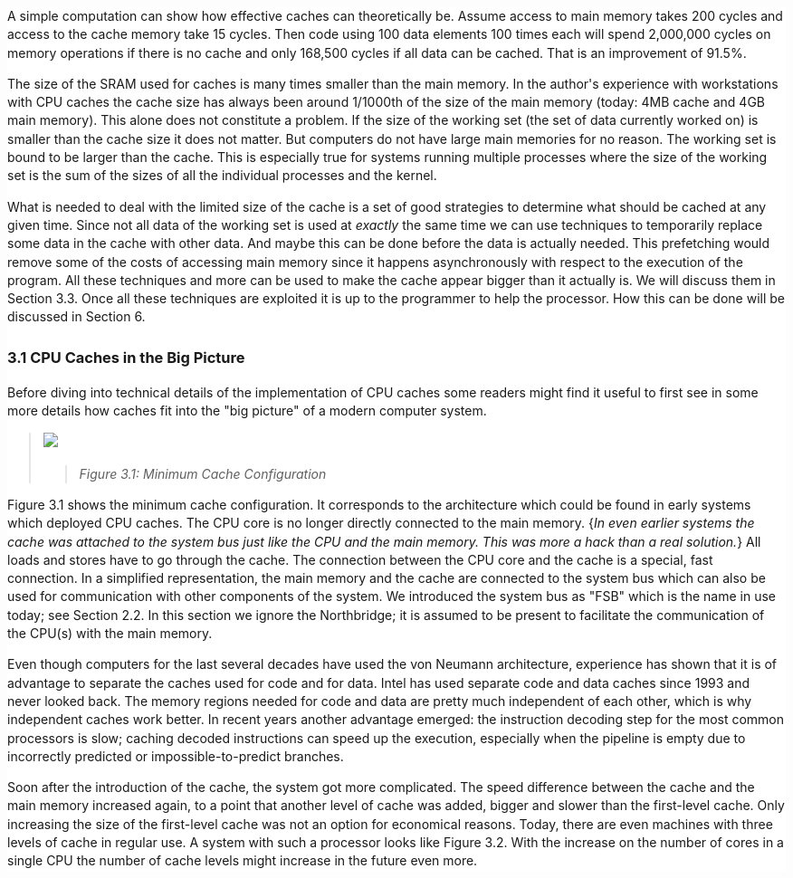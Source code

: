 A simple computation can show how effective caches can theoretically be. Assume access to main memory takes 200 cycles and access to the cache memory take 15 cycles. Then code using 100 data elements 100 times each will spend 2,000,000 cycles on memory operations if there is no cache and only 168,500 cycles if all data can be cached. That is an improvement of 91.5%.

The size of the SRAM used for caches is many times smaller than the main memory. In the author's experience with workstations with CPU caches the cache size has always been around 1/1000th of the size of the main memory (today: 4MB cache and 4GB main memory). This alone does not constitute a problem. If the size of the working set (the set of data currently worked on) is smaller than the cache size it does not matter. But computers do not have large main memories for no reason. The working set is bound to be larger than the cache. This is especially true for systems running multiple processes where the size of the working set is the sum of the sizes of all the individual processes and the kernel.

What is needed to deal with the limited size of the cache is a set of good strategies to determine what should be cached at any given time. Since not all data of the working set is used at _exactly_ the same time we can use techniques to temporarily replace some data in the cache with other data. And maybe this can be done before the data is actually needed. This prefetching would remove some of the costs of accessing main memory since it happens asynchronously with respect to the execution of the program. All these techniques and more can be used to make the cache appear bigger than it actually is. We will discuss them in Section 3.3. Once all these techniques are exploited it is up to the programmer to help the processor. How this can be done will be discussed in Section 6.

### 3.1 CPU Caches in the Big Picture

Before diving into technical details of the implementation of CPU caches some readers might find it useful to first see in some more details how caches fit into the "big picture" of a modern computer system.

> ![](https://static.lwn.net/images/cpumemory/cpumemory.1.png)
> 
> > _Figure 3.1: Minimum Cache Configuration_

Figure 3.1 shows the minimum cache configuration. It corresponds to the architecture which could be found in early systems which deployed CPU caches. The CPU core is no longer directly connected to the main memory. {_In even earlier systems the cache was attached to the system bus just like the CPU and the main memory. This was more a hack than a real solution._} All loads and stores have to go through the cache. The connection between the CPU core and the cache is a special, fast connection. In a simplified representation, the main memory and the cache are connected to the system bus which can also be used for communication with other components of the system. We introduced the system bus as "FSB" which is the name in use today; see Section 2.2. In this section we ignore the Northbridge; it is assumed to be present to facilitate the communication of the CPU(s) with the main memory.

Even though computers for the last several decades have used the von Neumann architecture, experience has shown that it is of advantage to separate the caches used for code and for data. Intel has used separate code and data caches since 1993 and never looked back. The memory regions needed for code and data are pretty much independent of each other, which is why independent caches work better. In recent years another advantage emerged: the instruction decoding step for the most common processors is slow; caching decoded instructions can speed up the execution, especially when the pipeline is empty due to incorrectly predicted or impossible-to-predict branches.

Soon after the introduction of the cache, the system got more complicated. The speed difference between the cache and the main memory increased again, to a point that another level of cache was added, bigger and slower than the first-level cache. Only increasing the size of the first-level cache was not an option for economical reasons. Today, there are even machines with three levels of cache in regular use. A system with such a processor looks like Figure 3.2. With the increase on the number of cores in a single CPU the number of cache levels might increase in the future even more.
